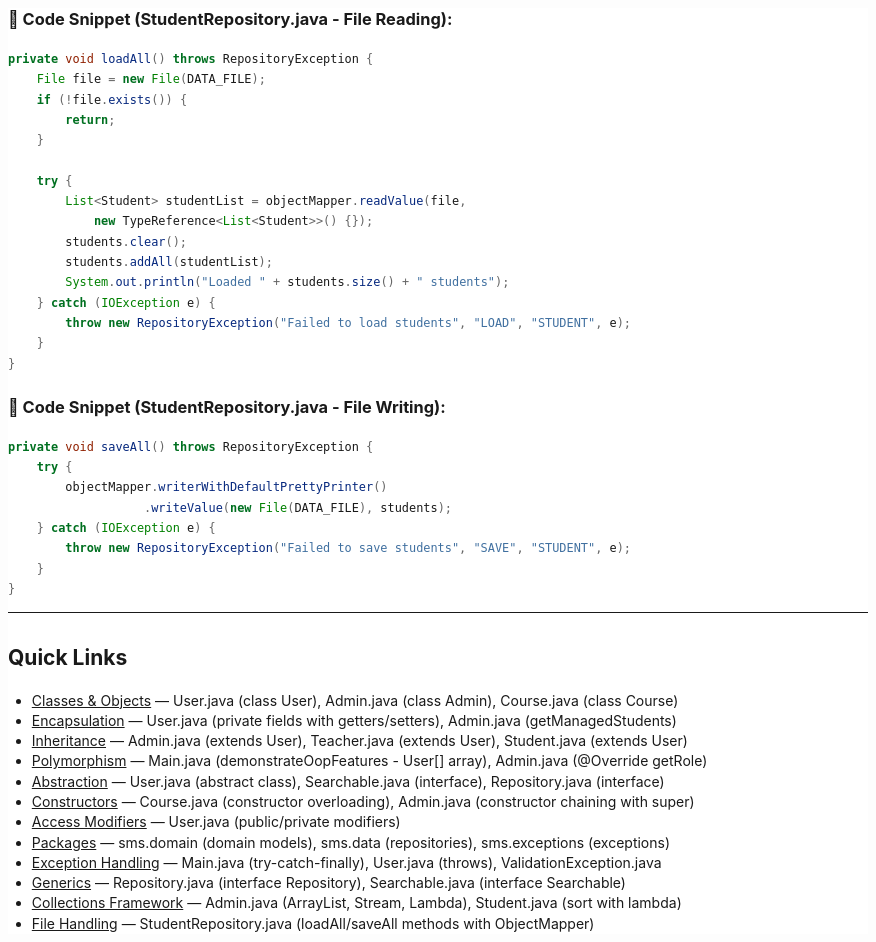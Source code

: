 ### 🧾 Code Snippet (StudentRepository.java - File Reading):
```java
private void loadAll() throws RepositoryException {
    File file = new File(DATA_FILE);
    if (!file.exists()) {
        return;
    }
    
    try {
        List<Student> studentList = objectMapper.readValue(file, 
            new TypeReference<List<Student>>() {});
        students.clear();
        students.addAll(studentList);
        System.out.println("Loaded " + students.size() + " students");
    } catch (IOException e) {
        throw new RepositoryException("Failed to load students", "LOAD", "STUDENT", e);
    }
}
```

### 🧾 Code Snippet (StudentRepository.java - File Writing):
```java
private void saveAll() throws RepositoryException {
    try {
        objectMapper.writerWithDefaultPrettyPrinter()
                   .writeValue(new File(DATA_FILE), students);
    } catch (IOException e) {
        throw new RepositoryException("Failed to save students", "SAVE", "STUDENT", e);
    }
}
```

---

## Quick Links

- [Classes & Objects](#classes--objects) — User.java (class User), Admin.java (class Admin), Course.java (class Course)
- [Encapsulation](#encapsulation) — User.java (private fields with getters/setters), Admin.java (getManagedStudents)
- [Inheritance](#inheritance) — Admin.java (extends User), Teacher.java (extends User), Student.java (extends User)
- [Polymorphism](#polymorphism) — Main.java (demonstrateOopFeatures - User[] array), Admin.java (@Override getRole)
- [Abstraction](#abstraction) — User.java (abstract class), Searchable.java (interface), Repository.java (interface)
- [Constructors](#constructors) — Course.java (constructor overloading), Admin.java (constructor chaining with super)
- [Access Modifiers](#access-modifiers) — User.java (public/private modifiers)
- [Packages](#packages) — sms.domain (domain models), sms.data (repositories), sms.exceptions (exceptions)
- [Exception Handling](#exception-handling) — Main.java (try-catch-finally), User.java (throws), ValidationException.java
- [Generics](#generics) — Repository.java (interface Repository<T>), Searchable.java (interface Searchable<T>)
- [Collections Framework](#collections-framework) — Admin.java (ArrayList, Stream, Lambda), Student.java (sort with lambda)
- [File Handling](#file-handling) — StudentRepository.java (loadAll/saveAll methods with ObjectMapper)

